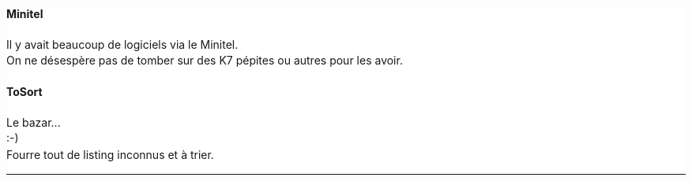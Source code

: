 
#### Minitel

Il y avait beaucoup de logiciels via le Minitel.\
On ne désespère pas de tomber sur des K7 pépites ou autres pour les avoir.

#### ToSort

Le bazar...\
:-)\
Fourre tout de listing inconnus et à trier.


___









































